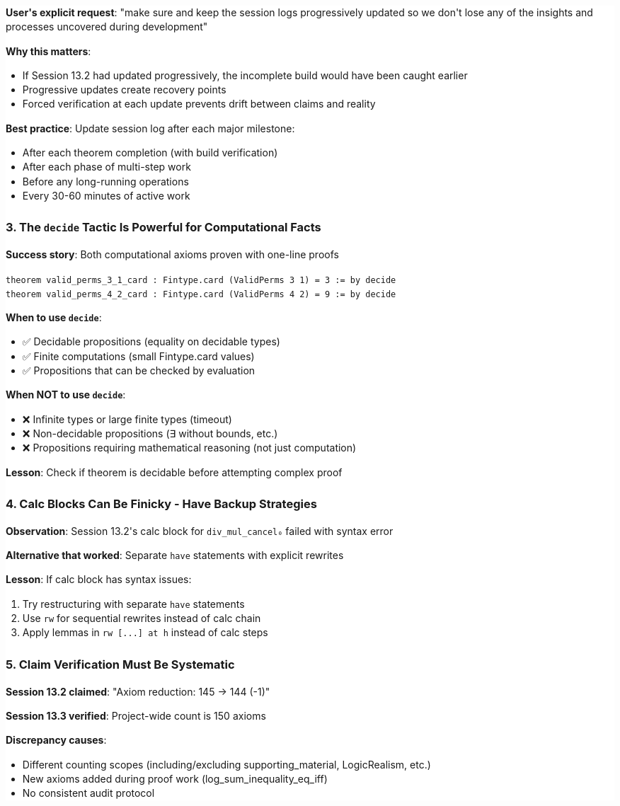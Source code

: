 **User's explicit request**: "make sure and keep the session logs progressively updated so we don't lose any of the insights and processes uncovered during development"

**Why this matters**:
- If Session 13.2 had updated progressively, the incomplete build would have been caught earlier
- Progressive updates create recovery points
- Forced verification at each update prevents drift between claims and reality

**Best practice**: Update session log after each major milestone:
- After each theorem completion (with build verification)
- After each phase of multi-step work
- Before any long-running operations
- Every 30-60 minutes of active work

### 3. The `decide` Tactic Is Powerful for Computational Facts

**Success story**: Both computational axioms proven with one-line proofs
```lean
theorem valid_perms_3_1_card : Fintype.card (ValidPerms 3 1) = 3 := by decide
theorem valid_perms_4_2_card : Fintype.card (ValidPerms 4 2) = 9 := by decide
```

**When to use `decide`**:
- ✅ Decidable propositions (equality on decidable types)
- ✅ Finite computations (small Fintype.card values)
- ✅ Propositions that can be checked by evaluation

**When NOT to use `decide`**:
- ❌ Infinite types or large finite types (timeout)
- ❌ Non-decidable propositions (∃ without bounds, etc.)
- ❌ Propositions requiring mathematical reasoning (not just computation)

**Lesson**: Check if theorem is decidable before attempting complex proof

### 4. Calc Blocks Can Be Finicky - Have Backup Strategies

**Observation**: Session 13.2's calc block for `div_mul_cancel₀` failed with syntax error

**Alternative that worked**: Separate `have` statements with explicit rewrites

**Lesson**: If calc block has syntax issues:
1. Try restructuring with separate `have` statements
2. Use `rw` for sequential rewrites instead of calc chain
3. Apply lemmas in `rw [...] at h` instead of calc steps

### 5. Claim Verification Must Be Systematic

**Session 13.2 claimed**: "Axiom reduction: 145 → 144 (-1)"

**Session 13.3 verified**: Project-wide count is 150 axioms

**Discrepancy causes**:
- Different counting scopes (including/excluding supporting_material, LogicRealism, etc.)
- New axioms added during proof work (log_sum_inequality_eq_iff)
- No consistent audit protocol
